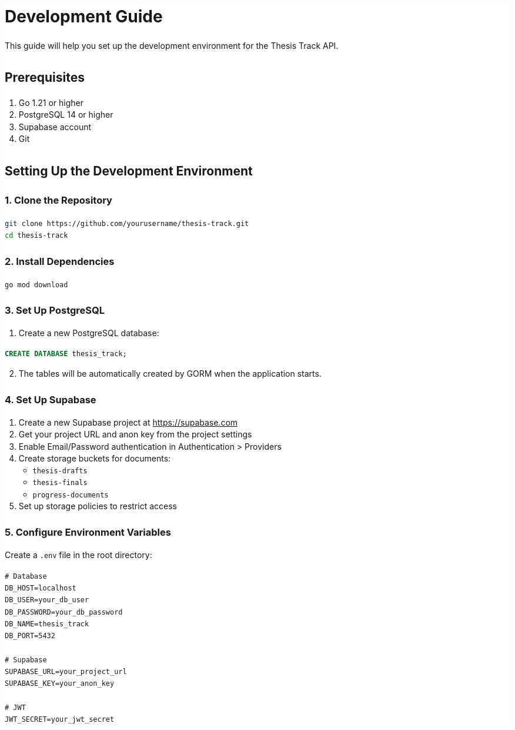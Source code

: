 # Development Guide

This guide will help you set up the development environment for the Thesis Track API.

## Prerequisites

1. Go 1.21 or higher
2. PostgreSQL 14 or higher
3. Supabase account
4. Git

## Setting Up the Development Environment

### 1. Clone the Repository

```bash
git clone https://github.com/yourusername/thesis-track.git
cd thesis-track
```

### 2. Install Dependencies

```bash
go mod download
```

### 3. Set Up PostgreSQL

1. Create a new PostgreSQL database:
```sql
CREATE DATABASE thesis_track;
```

2. The tables will be automatically created by GORM when the application starts.

### 4. Set Up Supabase

1. Create a new Supabase project at https://supabase.com
2. Get your project URL and anon key from the project settings
3. Enable Email/Password authentication in Authentication > Providers
4. Create storage buckets for documents:
   - `thesis-drafts`
   - `thesis-finals`
   - `progress-documents`
5. Set up storage policies to restrict access

### 5. Configure Environment Variables

Create a `.env` file in the root directory:

```env
# Database
DB_HOST=localhost
DB_USER=your_db_user
DB_PASSWORD=your_db_password
DB_NAME=thesis_track
DB_PORT=5432

# Supabase
SUPABASE_URL=your_project_url
SUPABASE_KEY=your_anon_key

# JWT
JWT_SECRET=your_jwt_secret

```